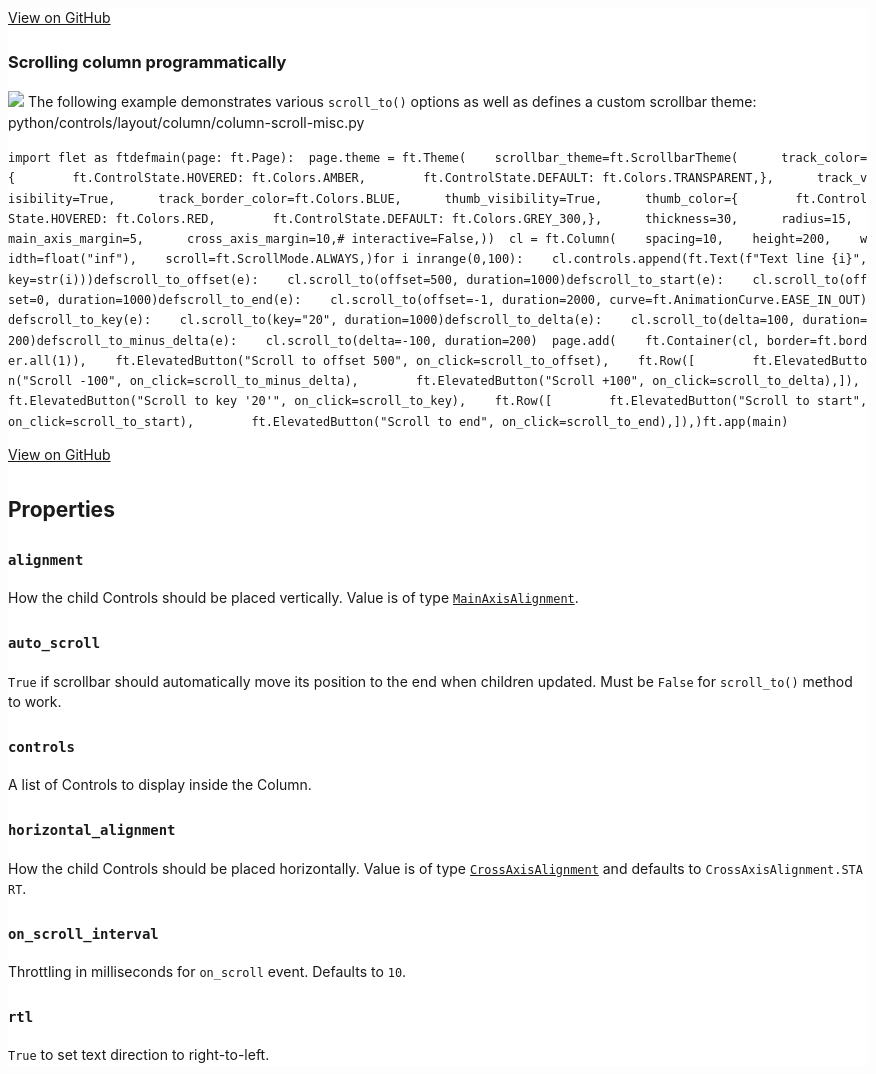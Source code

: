 [View on GitHub](https://github.com/flet-dev/examples/blob/main/python/controls/layout/column/column-infinite-list.py)
### Scrolling column programmatically[​](https://flet.dev/docs/controls/column/#scrolling-column-programmatically "Direct link to Scrolling column programmatically")
![](https://flet.dev/img/docs/controls/column/column-scroll-to.png)
The following example demonstrates various `scroll_to()` options as well as defines a custom scrollbar theme:
python/controls/layout/column/column-scroll-misc.py
```
import flet as ftdefmain(page: ft.Page):  page.theme = ft.Theme(    scrollbar_theme=ft.ScrollbarTheme(      track_color={        ft.ControlState.HOVERED: ft.Colors.AMBER,        ft.ControlState.DEFAULT: ft.Colors.TRANSPARENT,},      track_visibility=True,      track_border_color=ft.Colors.BLUE,      thumb_visibility=True,      thumb_color={        ft.ControlState.HOVERED: ft.Colors.RED,        ft.ControlState.DEFAULT: ft.Colors.GREY_300,},      thickness=30,      radius=15,      main_axis_margin=5,      cross_axis_margin=10,# interactive=False,))  cl = ft.Column(    spacing=10,    height=200,    width=float("inf"),    scroll=ft.ScrollMode.ALWAYS,)for i inrange(0,100):    cl.controls.append(ft.Text(f"Text line {i}", key=str(i)))defscroll_to_offset(e):    cl.scroll_to(offset=500, duration=1000)defscroll_to_start(e):    cl.scroll_to(offset=0, duration=1000)defscroll_to_end(e):    cl.scroll_to(offset=-1, duration=2000, curve=ft.AnimationCurve.EASE_IN_OUT)defscroll_to_key(e):    cl.scroll_to(key="20", duration=1000)defscroll_to_delta(e):    cl.scroll_to(delta=100, duration=200)defscroll_to_minus_delta(e):    cl.scroll_to(delta=-100, duration=200)  page.add(    ft.Container(cl, border=ft.border.all(1)),    ft.ElevatedButton("Scroll to offset 500", on_click=scroll_to_offset),    ft.Row([        ft.ElevatedButton("Scroll -100", on_click=scroll_to_minus_delta),        ft.ElevatedButton("Scroll +100", on_click=scroll_to_delta),]),    ft.ElevatedButton("Scroll to key '20'", on_click=scroll_to_key),    ft.Row([        ft.ElevatedButton("Scroll to start", on_click=scroll_to_start),        ft.ElevatedButton("Scroll to end", on_click=scroll_to_end),]),)ft.app(main)
```

[View on GitHub](https://github.com/flet-dev/examples/blob/main/python/controls/layout/column/column-scroll-misc.py)
## Properties[​](https://flet.dev/docs/controls/column/#properties "Direct link to Properties")
### `alignment`[​](https://flet.dev/docs/controls/column/#alignment "Direct link to alignment")
How the child Controls should be placed vertically.
Value is of type [`MainAxisAlignment`](https://flet.dev/docs/reference/types/mainaxisalignment).
### `auto_scroll`[​](https://flet.dev/docs/controls/column/#auto_scroll "Direct link to auto_scroll")
`True` if scrollbar should automatically move its position to the end when children updated. Must be `False` for `scroll_to()` method to work.
### `controls`[​](https://flet.dev/docs/controls/column/#controls "Direct link to controls")
A list of Controls to display inside the Column.
### `horizontal_alignment`[​](https://flet.dev/docs/controls/column/#horizontal_alignment "Direct link to horizontal_alignment")
How the child Controls should be placed horizontally.
Value is of type [`CrossAxisAlignment`](https://flet.dev/docs/reference/types/crossaxisalignment) and defaults to `CrossAxisAlignment.START`.
### `on_scroll_interval`[​](https://flet.dev/docs/controls/column/#on_scroll_interval "Direct link to on_scroll_interval")
Throttling in milliseconds for `on_scroll` event.
Defaults to `10`.
### `rtl`[​](https://flet.dev/docs/controls/column/#rtl "Direct link to rtl")
`True` to set text direction to right-to-left.